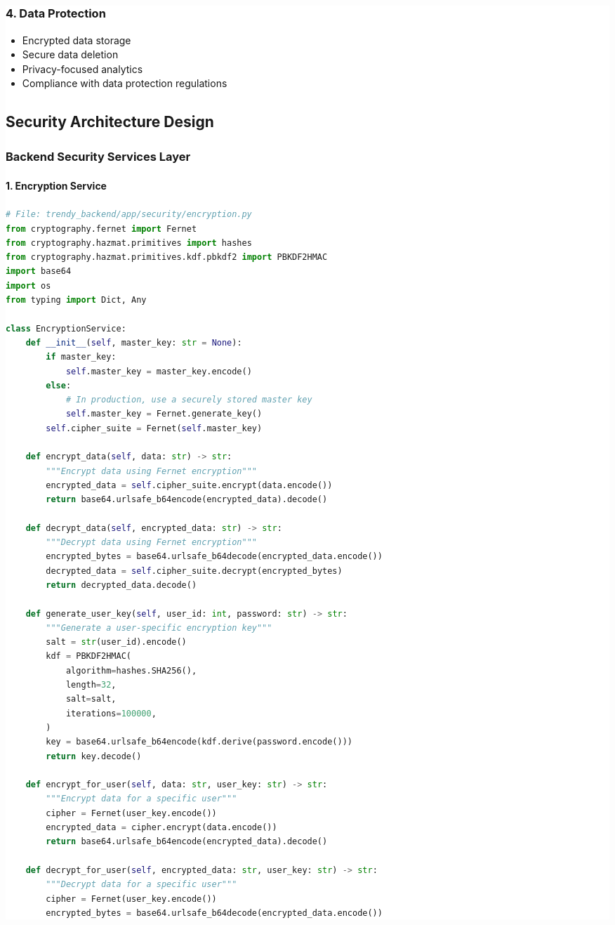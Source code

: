 ### 4. Data Protection
- Encrypted data storage
- Secure data deletion
- Privacy-focused analytics
- Compliance with data protection regulations

## Security Architecture Design

### Backend Security Services Layer

#### 1. Encryption Service
```python
# File: trendy_backend/app/security/encryption.py
from cryptography.fernet import Fernet
from cryptography.hazmat.primitives import hashes
from cryptography.hazmat.primitives.kdf.pbkdf2 import PBKDF2HMAC
import base64
import os
from typing import Dict, Any

class EncryptionService:
    def __init__(self, master_key: str = None):
        if master_key:
            self.master_key = master_key.encode()
        else:
            # In production, use a securely stored master key
            self.master_key = Fernet.generate_key()
        self.cipher_suite = Fernet(self.master_key)
    
    def encrypt_data(self, data: str) -> str:
        """Encrypt data using Fernet encryption"""
        encrypted_data = self.cipher_suite.encrypt(data.encode())
        return base64.urlsafe_b64encode(encrypted_data).decode()
    
    def decrypt_data(self, encrypted_data: str) -> str:
        """Decrypt data using Fernet encryption"""
        encrypted_bytes = base64.urlsafe_b64decode(encrypted_data.encode())
        decrypted_data = self.cipher_suite.decrypt(encrypted_bytes)
        return decrypted_data.decode()
    
    def generate_user_key(self, user_id: int, password: str) -> str:
        """Generate a user-specific encryption key"""
        salt = str(user_id).encode()
        kdf = PBKDF2HMAC(
            algorithm=hashes.SHA256(),
            length=32,
            salt=salt,
            iterations=100000,
        )
        key = base64.urlsafe_b64encode(kdf.derive(password.encode()))
        return key.decode()
    
    def encrypt_for_user(self, data: str, user_key: str) -> str:
        """Encrypt data for a specific user"""
        cipher = Fernet(user_key.encode())
        encrypted_data = cipher.encrypt(data.encode())
        return base64.urlsafe_b64encode(encrypted_data).decode()
    
    def decrypt_for_user(self, encrypted_data: str, user_key: str) -> str:
        """Decrypt data for a specific user"""
        cipher = Fernet(user_key.encode())
        encrypted_bytes = base64.urlsafe_b64decode(encrypted_data.encode())
```